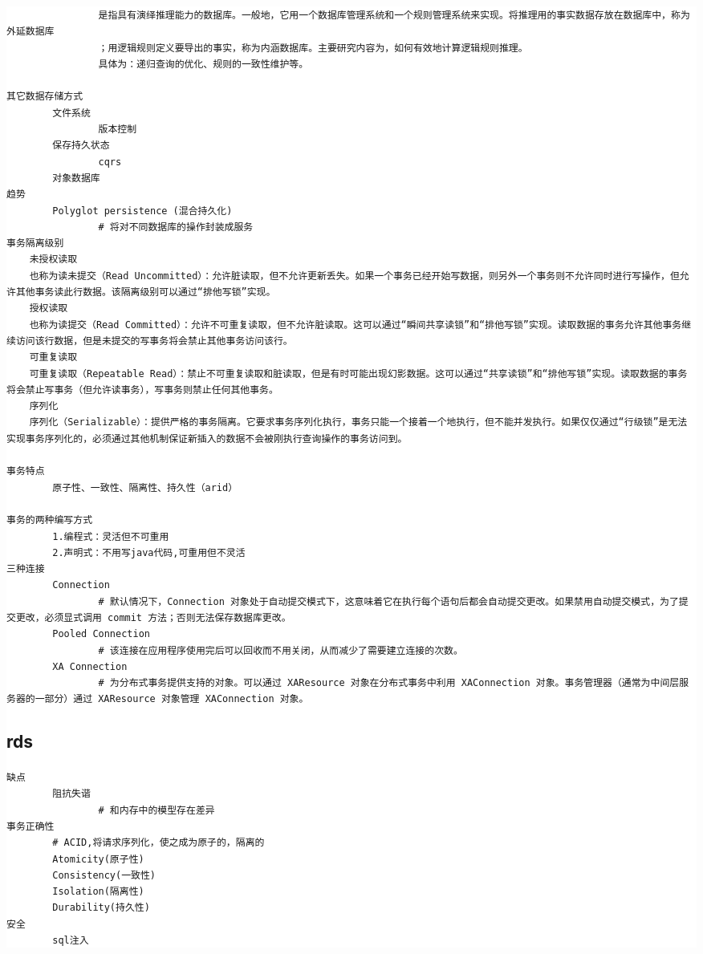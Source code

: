                     是指具有演绎推理能力的数据库。一般地，它用一个数据库管理系统和一个规则管理系统来实现。将推理用的事实数据存放在数据库中，称为外延数据库
                    ；用逻辑规则定义要导出的事实，称为内涵数据库。主要研究内容为，如何有效地计算逻辑规则推理。
                    具体为：递归查询的优化、规则的一致性维护等。

    其它数据存储方式
            文件系统
                    版本控制
            保存持久状态
                    cqrs
            对象数据库
    趋势
            Polyglot persistence (混合持久化)
                    # 将对不同数据库的操作封装成服务
    事务隔离级别
        未授权读取
        也称为读未提交（Read Uncommitted）：允许脏读取，但不允许更新丢失。如果一个事务已经开始写数据，则另外一个事务则不允许同时进行写操作，但允许其他事务读此行数据。该隔离级别可以通过“排他写锁”实现。
        授权读取
        也称为读提交（Read Committed）：允许不可重复读取，但不允许脏读取。这可以通过“瞬间共享读锁”和“排他写锁”实现。读取数据的事务允许其他事务继续访问该行数据，但是未提交的写事务将会禁止其他事务访问该行。
        可重复读取
        可重复读取（Repeatable Read）：禁止不可重复读取和脏读取，但是有时可能出现幻影数据。这可以通过“共享读锁”和“排他写锁”实现。读取数据的事务将会禁止写事务（但允许读事务），写事务则禁止任何其他事务。
        序列化
        序列化（Serializable）：提供严格的事务隔离。它要求事务序列化执行，事务只能一个接着一个地执行，但不能并发执行。如果仅仅通过“行级锁”是无法实现事务序列化的，必须通过其他机制保证新插入的数据不会被刚执行查询操作的事务访问到。

    事务特点
            原子性、一致性、隔离性、持久性（arid）

    事务的两种编写方式
            1.编程式：灵活但不可重用
            2.声明式：不用写java代码,可重用但不灵活
    三种连接
            Connection
                    # 默认情况下，Connection 对象处于自动提交模式下，这意味着它在执行每个语句后都会自动提交更改。如果禁用自动提交模式，为了提交更改，必须显式调用 commit 方法；否则无法保存数据库更改。
            Pooled Connection
                    # 该连接在应用程序使用完后可以回收而不用关闭，从而减少了需要建立连接的次数。
            XA Connection
                    # 为分布式事务提供支持的对象。可以通过 XAResource 对象在分布式事务中利用 XAConnection 对象。事务管理器（通常为中间层服务器的一部分）通过 XAResource 对象管理 XAConnection 对象。
## rds
    缺点
            阻抗失谐
                    # 和内存中的模型存在差异
    事务正确性
            # ACID,将请求序列化，使之成为原子的，隔离的
            Atomicity(原子性)
            Consistency(一致性)
            Isolation(隔离性)
            Durability(持久性)
    安全
            sql注入